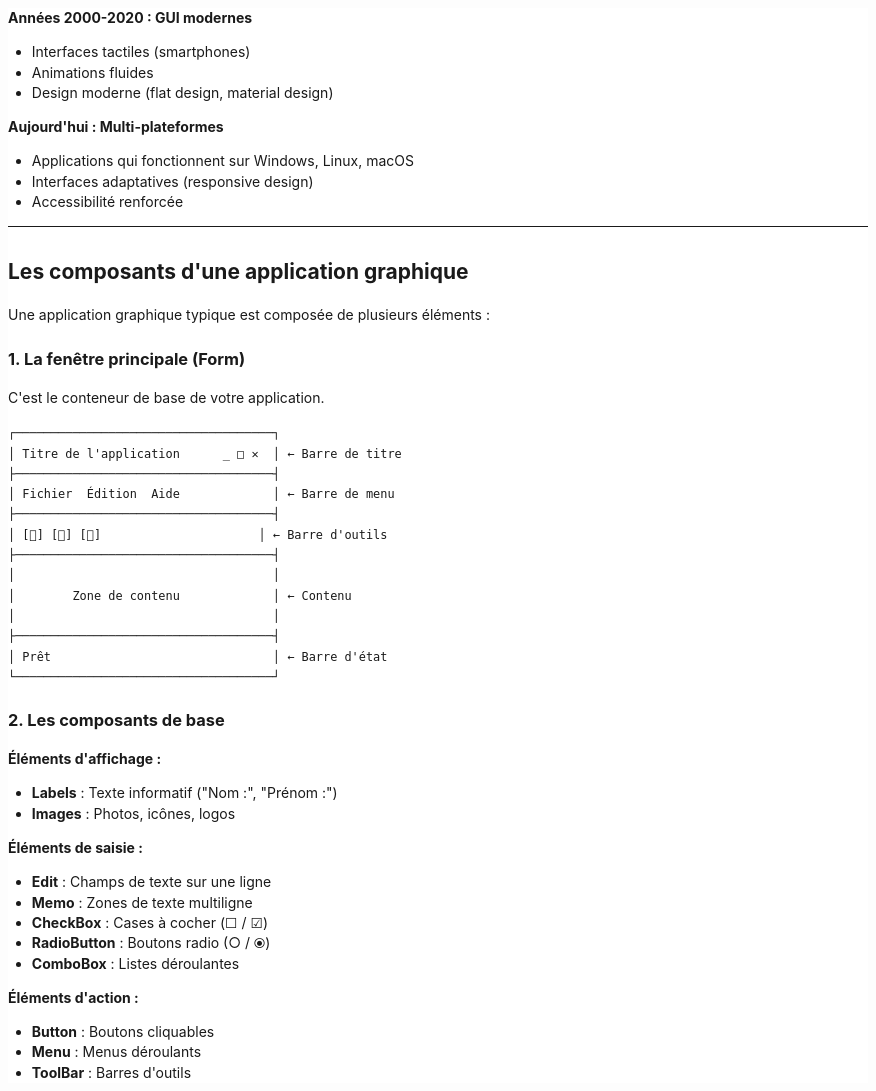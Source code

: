**Années 2000-2020 : GUI modernes**
- Interfaces tactiles (smartphones)
- Animations fluides
- Design moderne (flat design, material design)

**Aujourd'hui : Multi-plateformes**
- Applications qui fonctionnent sur Windows, Linux, macOS
- Interfaces adaptatives (responsive design)
- Accessibilité renforcée

---

## Les composants d'une application graphique

Une application graphique typique est composée de plusieurs éléments :

### 1. La fenêtre principale (Form)

C'est le conteneur de base de votre application.

```
┌────────────────────────────────────┐
│ Titre de l'application      _ □ ✕  │ ← Barre de titre
├────────────────────────────────────┤
│ Fichier  Édition  Aide             │ ← Barre de menu
├────────────────────────────────────┤
│ [📄] [📁] [💾]                      │ ← Barre d'outils
├────────────────────────────────────┤
│                                    │
│        Zone de contenu             │ ← Contenu
│                                    │
├────────────────────────────────────┤
│ Prêt                               │ ← Barre d'état
└────────────────────────────────────┘
```

### 2. Les composants de base

**Éléments d'affichage :**
- **Labels** : Texte informatif ("Nom :", "Prénom :")
- **Images** : Photos, icônes, logos

**Éléments de saisie :**
- **Edit** : Champs de texte sur une ligne
- **Memo** : Zones de texte multiligne
- **CheckBox** : Cases à cocher (☐ / ☑)
- **RadioButton** : Boutons radio (○ / ⦿)
- **ComboBox** : Listes déroulantes

**Éléments d'action :**
- **Button** : Boutons cliquables
- **Menu** : Menus déroulants
- **ToolBar** : Barres d'outils
